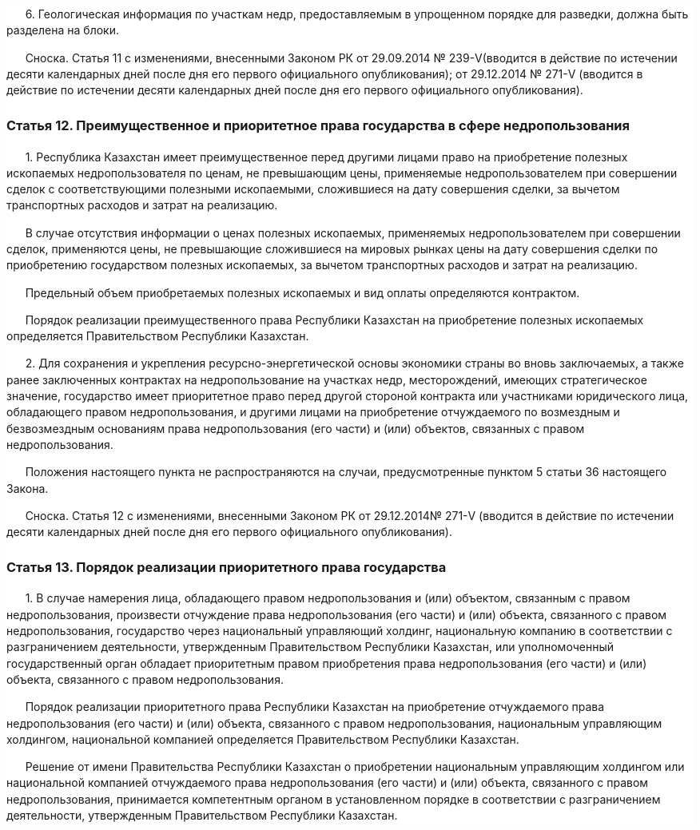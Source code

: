       6. Геологическая информация по участкам недр, предоставляемым в упрощенном порядке для разведки, должна быть разделена на блоки.

      Сноска. Статья 11 с изменениями, внесенными Законом РК от 29.09.2014 № 239-V(вводится в действие по истечении десяти календарных дней после дня его первого официального опубликования); от 29.12.2014 № 271-V (вводится в действие по истечении десяти календарных дней после дня его первого официального опубликования).

### Статья 12. Преимущественное и приоритетное права государства в сфере недропользования

      1. Республика Казахстан имеет преимущественное перед другими лицами право на приобретение полезных ископаемых недропользователя по ценам, не превышающим цены, применяемые недропользователем при совершении сделок с соответствующими полезными ископаемыми, сложившиеся на дату совершения сделки, за вычетом транспортных расходов и затрат на реализацию.

      В случае отсутствия информации о ценах полезных ископаемых, применяемых недропользователем при совершении сделок, применяются цены, не превышающие сложившиеся на мировых рынках цены на дату совершения сделки по приобретению государством полезных ископаемых, за вычетом транспортных расходов и затрат на реализацию.

      Предельный объем приобретаемых полезных ископаемых и вид оплаты определяются контрактом.

      Порядок реализации преимущественного права Республики Казахстан на приобретение полезных ископаемых определяется Правительством Республики Казахстан.

      2. Для сохранения и укрепления ресурсно-энергетической основы экономики страны во вновь заключаемых, а также ранее заключенных контрактах на недропользование на участках недр, месторождений, имеющих стратегическое значение, государство имеет приоритетное право перед другой стороной контракта или участниками юридического лица, обладающего правом недропользования, и другими лицами на приобретение отчуждаемого по возмездным и безвозмездным основаниям права недропользования (его части) и (или) объектов, связанных с правом недропользования.

      Положения настоящего пункта не распространяются на случаи, предусмотренные пунктом 5 статьи 36 настоящего Закона.

      Сноска. Статья 12 с изменениями, внесенными Законом РК от 29.12.2014№ 271-V (вводится в действие по истечении десяти календарных дней после дня его первого официального опубликования).

### Статья 13. Порядок реализации приоритетного права государства

      1. В случае намерения лица, обладающего правом недропользования и (или) объектом, связанным с правом недропользования, произвести отчуждение права недропользования (его части) и (или) объекта, связанного с правом недропользования, государство через национальный управляющий холдинг, национальную компанию в соответствии с разграничением деятельности, утвержденным Правительством Республики Казахстан, или уполномоченный государственный орган обладает приоритетным правом приобретения права недропользования (его части) и (или) объекта, связанного с правом недропользования.

      Порядок реализации приоритетного права Республики Казахстан на приобретение отчуждаемого права недропользования (его части) и (или) объекта, связанного с правом недропользования, национальным управляющим холдингом, национальной компанией определяется Правительством Республики Казахстан.

      Решение от имени Правительства Республики Казахстан о приобретении национальным управляющим холдингом или национальной компанией отчуждаемого права недропользования (его части) и (или) объекта, связанного с правом недропользования, принимается компетентным органом в установленном порядке в соответствии с разграничением деятельности, утвержденным Правительством Республики Казахстан.
